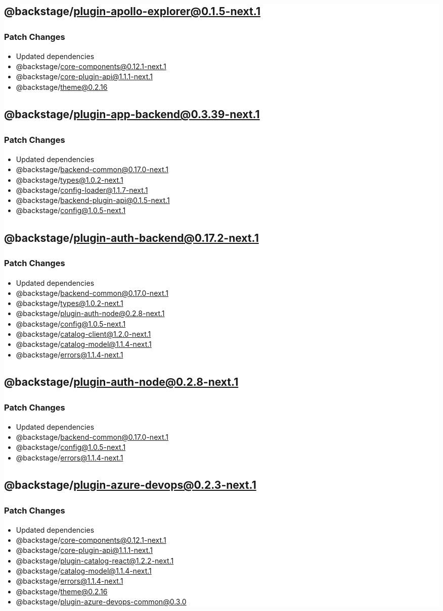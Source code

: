 ## @backstage/plugin-apollo-explorer@0.1.5-next.1

### Patch Changes

- Updated dependencies
 - @backstage/core-components@0.12.1-next.1
 - @backstage/core-plugin-api@1.1.1-next.1
 - @backstage/theme@0.2.16

## @backstage/plugin-app-backend@0.3.39-next.1

### Patch Changes

- Updated dependencies
 - @backstage/backend-common@0.17.0-next.1
 - @backstage/types@1.0.2-next.1
 - @backstage/config-loader@1.1.7-next.1
 - @backstage/backend-plugin-api@0.1.5-next.1
 - @backstage/config@1.0.5-next.1

## @backstage/plugin-auth-backend@0.17.2-next.1

### Patch Changes

- Updated dependencies
 - @backstage/backend-common@0.17.0-next.1
 - @backstage/types@1.0.2-next.1
 - @backstage/plugin-auth-node@0.2.8-next.1
 - @backstage/config@1.0.5-next.1
 - @backstage/catalog-client@1.2.0-next.1
 - @backstage/catalog-model@1.1.4-next.1
 - @backstage/errors@1.1.4-next.1

## @backstage/plugin-auth-node@0.2.8-next.1

### Patch Changes

- Updated dependencies
 - @backstage/backend-common@0.17.0-next.1
 - @backstage/config@1.0.5-next.1
 - @backstage/errors@1.1.4-next.1

## @backstage/plugin-azure-devops@0.2.3-next.1

### Patch Changes

- Updated dependencies
 - @backstage/core-components@0.12.1-next.1
 - @backstage/core-plugin-api@1.1.1-next.1
 - @backstage/plugin-catalog-react@1.2.2-next.1
 - @backstage/catalog-model@1.1.4-next.1
 - @backstage/errors@1.1.4-next.1
 - @backstage/theme@0.2.16
 - @backstage/plugin-azure-devops-common@0.3.0
